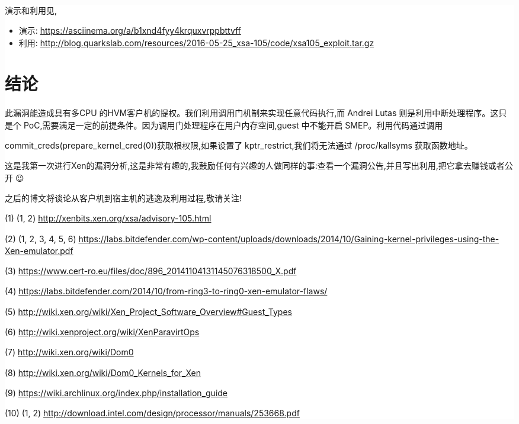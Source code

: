 演示和利用见,

* 演示: <https://asciinema.org/a/b1xnd4fyy4krquxvrppbttvff>
* 利用: <http://blog.quarkslab.com/resources/2016-05-25_xsa-105/code/xsa105_exploit.tar.gz>

# 结论

此漏洞能造成具有多CPU 的HVM客户机的提权。我们利用调用门机制来实现任意代码执行,而 Andrei Lutas 则是利用中断处理程序。这只是个 PoC,需要满足一定的前提条件。因为调用门处理程序在用户内存空间,guest 中不能开启 SMEP。利用代码通过调用

commit_creds(prepare_kernel_cred(0))获取根权限,如果设置了 kptr_restrict,我们将无法通过 /proc/kallsyms 获取函数地址。

这是我第一次进行Xen的漏洞分析,这是非常有趣的,我鼓励任何有兴趣的人做同样的事:查看一个漏洞公告,并且写出利用,把它拿去赚钱或者公开 😉

之后的博文将谈论从客户机到宿主机的逃逸及利用过程,敬请关注!

(1) (1, 2) <http://xenbits.xen.org/xsa/advisory-105.html>

(2) (1, 2, 3, 4, 5, 6) <https://labs.bitdefender.com/wp-content/uploads/downloads/2014/10/Gaining-kernel-privileges-using-the-Xen-emulator.pdf>

(3) <https://www.cert-ro.eu/files/doc/896_20141104131145076318500_X.pdf>

(4) <https://labs.bitdefender.com/2014/10/from-ring3-to-ring0-xen-emulator-flaws/>

(5) <http://wiki.xen.org/wiki/Xen_Project_Software_Overview#Guest_Types>

(6) <http://wiki.xenproject.org/wiki/XenParavirtOps>

(7) <http://wiki.xen.org/wiki/Dom0>

(8) <http://wiki.xen.org/wiki/Dom0_Kernels_for_Xen>

(9) <https://wiki.archlinux.org/index.php/installation_guide>

(10) (1, 2) <http://download.intel.com/design/processor/manuals/253668.pdf>

[1]: https://p2.ssl.qhimg.com/t0138cb7c8a3541416d.png
[2]: https://p1.ssl.qhimg.com/t01029c323540fe6134.png
[3]: https://p0.ssl.qhimg.com/t0109d72404fcc95480.png
[4]: https://p1.ssl.qhimg.com/t01873cd71641ca298d.png
[5]: https://p5.ssl.qhimg.com/t0167bf8ac9a910b6d2.png
[6]: https://p1.ssl.qhimg.com/t010f8f27cc44da4822.png
[7]: https://p0.ssl.qhimg.com/t01783442d2ab504542.png
[8]: https://p4.ssl.qhimg.com/t016f266793d4a96762.png
[9]: https://p2.ssl.qhimg.com/t01333c799596a7d150.png
